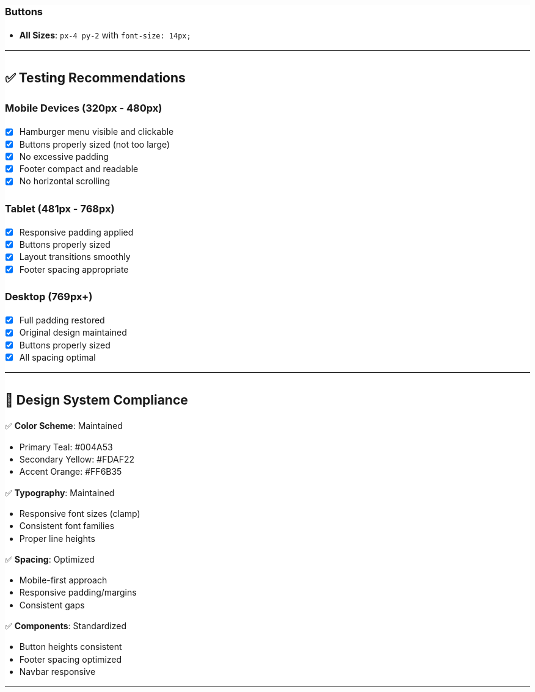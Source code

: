 ### Buttons
- **All Sizes**: `px-4 py-2` with `font-size: 14px;`

---

## ✅ Testing Recommendations

### Mobile Devices (320px - 480px)
- [x] Hamburger menu visible and clickable
- [x] Buttons properly sized (not too large)
- [x] No excessive padding
- [x] Footer compact and readable
- [x] No horizontal scrolling

### Tablet (481px - 768px)
- [x] Responsive padding applied
- [x] Buttons properly sized
- [x] Layout transitions smoothly
- [x] Footer spacing appropriate

### Desktop (769px+)
- [x] Full padding restored
- [x] Original design maintained
- [x] Buttons properly sized
- [x] All spacing optimal

---

## 🎨 Design System Compliance

✅ **Color Scheme**: Maintained
- Primary Teal: #004A53
- Secondary Yellow: #FDAF22
- Accent Orange: #FF6B35

✅ **Typography**: Maintained
- Responsive font sizes (clamp)
- Consistent font families
- Proper line heights

✅ **Spacing**: Optimized
- Mobile-first approach
- Responsive padding/margins
- Consistent gaps

✅ **Components**: Standardized
- Button heights consistent
- Footer spacing optimized
- Navbar responsive

---
